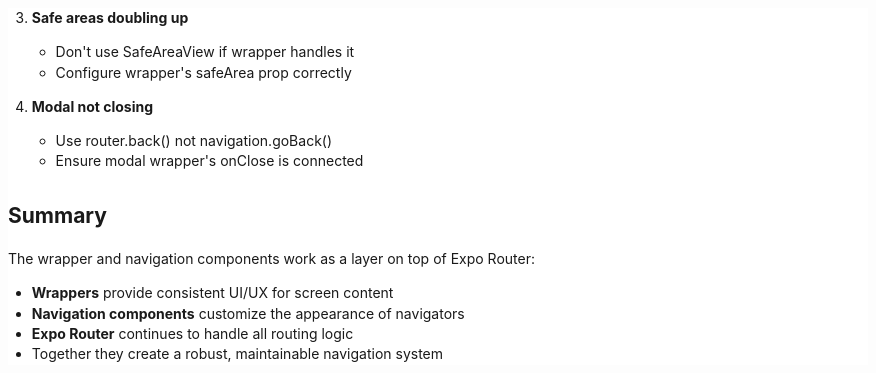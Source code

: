 3. **Safe areas doubling up**
   - Don't use SafeAreaView if wrapper handles it
   - Configure wrapper's safeArea prop correctly

4. **Modal not closing**
   - Use router.back() not navigation.goBack()
   - Ensure modal wrapper's onClose is connected

## Summary

The wrapper and navigation components work as a layer on top of Expo Router:

- **Wrappers** provide consistent UI/UX for screen content
- **Navigation components** customize the appearance of navigators
- **Expo Router** continues to handle all routing logic
- Together they create a robust, maintainable navigation system
